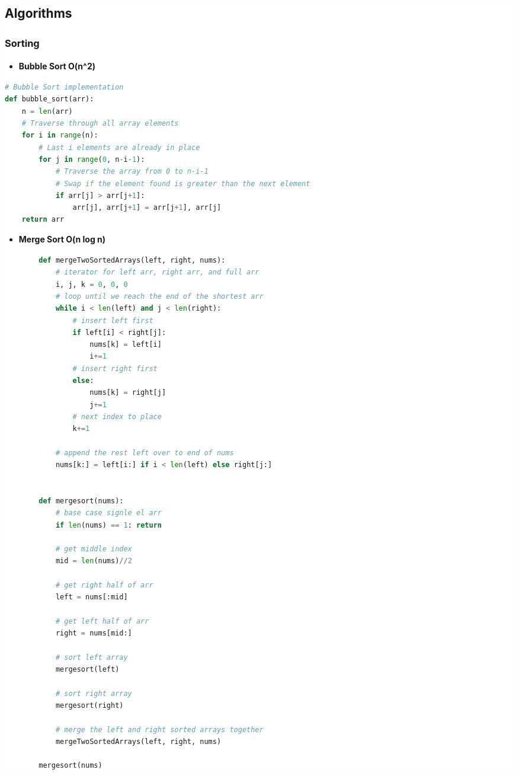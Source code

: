 ## Algorithms

### Sorting
- **Bubble Sort O(n^2)**
```python
# Bubble Sort implementation
def bubble_sort(arr):
    n = len(arr)
    # Traverse through all array elements
    for i in range(n):
        # Last i elements are already in place
        for j in range(0, n-i-1):
            # Traverse the array from 0 to n-i-1
            # Swap if the element found is greater than the next element
            if arr[j] > arr[j+1]:
                arr[j], arr[j+1] = arr[j+1], arr[j]
    return arr
```
- **Merge Sort O(n log n)**
```python
        def mergeTwoSortedArrays(left, right, nums):
            # iterator for left arr, right arr, and full arr
            i, j, k = 0, 0, 0
            # loop until we reach the end of the shortest arr
            while i < len(left) and j < len(right):
                # insert left first
                if left[i] < right[j]:
                    nums[k] = left[i]
                    i+=1
                # insert right first
                else:
                    nums[k] = right[j]
                    j+=1
                # next index to place
                k+=1

            # append the rest left over to end of nums
            nums[k:] = left[i:] if i < len(left) else right[j:]


        def mergesort(nums):
            # base case signle el arr
            if len(nums) == 1: return

            # get middle index
            mid = len(nums)//2

            # get right half of arr
            left = nums[:mid]

            # get left half of arr
            right = nums[mid:]
            
            # sort left array
            mergesort(left)

            # sort right array
            mergesort(right)
            
            # merge the left and right sorted arrays together
            mergeTwoSortedArrays(left, right, nums)
        
        mergesort(nums)
```